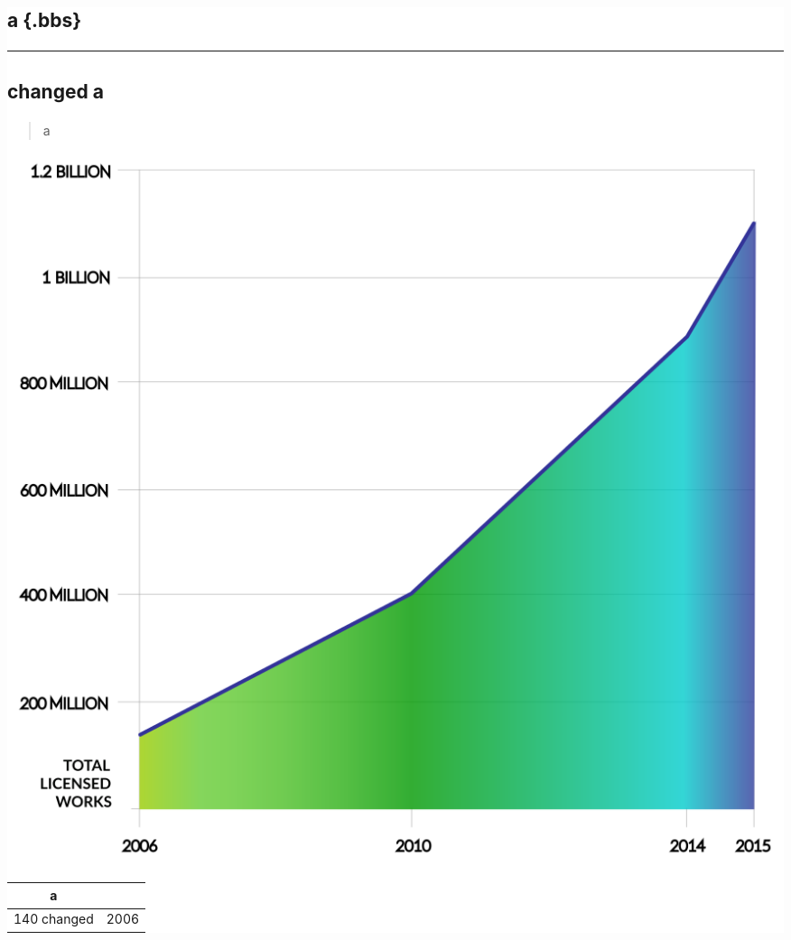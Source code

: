 
## a {.bbs}

-----

## changed a

> a

<img src="img/total-licensed-works.svg" class="sotc-image" />

<table class="table table-bordered table-striped">
<thead>
<tr>
<th>a</th>
<th>&nbsp;</th>
</tr>
</thead>
<tbody>
<tr class="odd">
<td style="text-align: left;">140 changed</td>
<td style="text-align: left;">2006</td>
</tr>
<tr class="even">
